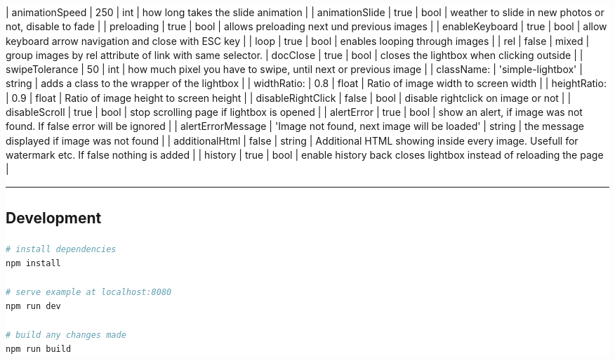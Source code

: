 | animationSpeed | 250 | int | how long takes the slide animation |
| animationSlide | true | bool | weather to slide in new photos or not, disable to fade |
| preloading | true | bool | allows preloading next und previous images |
| enableKeyboard | true | bool | allow keyboard arrow navigation and close with ESC key |
| loop | true | bool | enables looping through images |
| rel | false | mixed | group images by rel attribute of link with same selector.
| docClose | true | bool | closes the lightbox when clicking outside |
| swipeTolerance | 50 | int | how much pixel you have to swipe, until next or previous image |
| className: | 'simple-lightbox' | string | adds a class to the wrapper of the lightbox |
| widthRatio: | 0.8 | float | Ratio of image width to screen width |
| heightRatio: | 0.9 | float | Ratio of image height to screen height |
| disableRightClick | false | bool | disable rightclick on image or not |
| disableScroll | true | bool | stop scrolling page if lightbox is opened |
| alertError | true | bool | show an alert, if image was not found. If false error will be ignored |
| alertErrorMessage | 'Image not found, next image will be loaded' | string | the message displayed if image was not found |
| additionalHtml | false | string | Additional HTML showing inside every image. Usefull for watermark etc. If false nothing is added |
| history | true | bool | enable history back closes lightbox instead of reloading the page |

---

## Development

``` bash
# install dependencies
npm install

# serve example at localhost:8080
npm run dev

# build any changes made
npm run build
```
